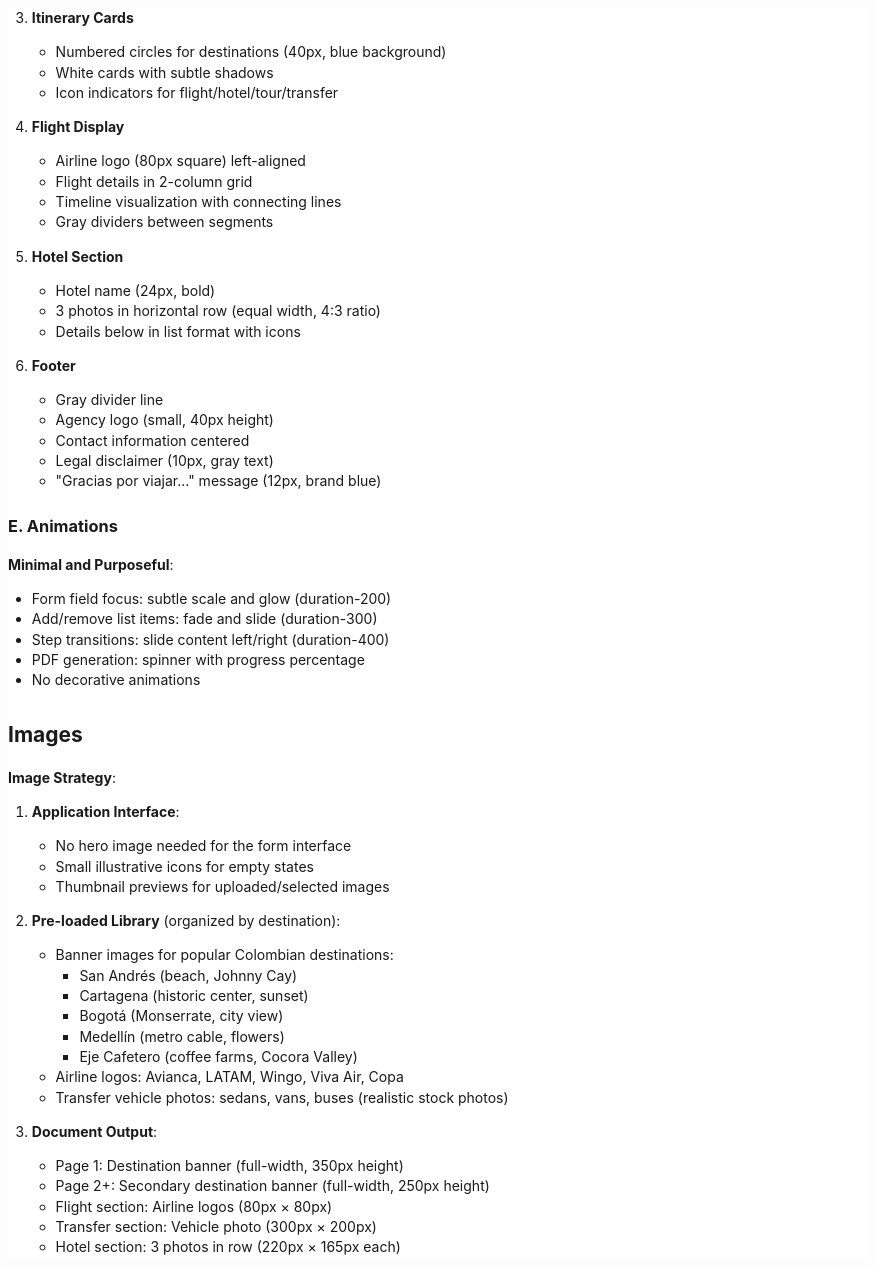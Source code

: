 3. **Itinerary Cards**
   - Numbered circles for destinations (40px, blue background)
   - White cards with subtle shadows
   - Icon indicators for flight/hotel/tour/transfer

4. **Flight Display**
   - Airline logo (80px square) left-aligned
   - Flight details in 2-column grid
   - Timeline visualization with connecting lines
   - Gray dividers between segments

5. **Hotel Section**
   - Hotel name (24px, bold)
   - 3 photos in horizontal row (equal width, 4:3 ratio)
   - Details below in list format with icons

6. **Footer**
   - Gray divider line
   - Agency logo (small, 40px height)
   - Contact information centered
   - Legal disclaimer (10px, gray text)
   - "Gracias por viajar..." message (12px, brand blue)

### E. Animations

**Minimal and Purposeful**:
- Form field focus: subtle scale and glow (duration-200)
- Add/remove list items: fade and slide (duration-300)
- Step transitions: slide content left/right (duration-400)
- PDF generation: spinner with progress percentage
- No decorative animations

## Images

**Image Strategy**:

1. **Application Interface**:
   - No hero image needed for the form interface
   - Small illustrative icons for empty states
   - Thumbnail previews for uploaded/selected images

2. **Pre-loaded Library** (organized by destination):
   - Banner images for popular Colombian destinations:
     * San Andrés (beach, Johnny Cay)
     * Cartagena (historic center, sunset)
     * Bogotá (Monserrate, city view)
     * Medellín (metro cable, flowers)
     * Eje Cafetero (coffee farms, Cocora Valley)
   - Airline logos: Avianca, LATAM, Wingo, Viva Air, Copa
   - Transfer vehicle photos: sedans, vans, buses (realistic stock photos)

3. **Document Output**:
   - Page 1: Destination banner (full-width, 350px height)
   - Page 2+: Secondary destination banner (full-width, 250px height)
   - Flight section: Airline logos (80px × 80px)
   - Transfer section: Vehicle photo (300px × 200px)
   - Hotel section: 3 photos in row (220px × 165px each)
